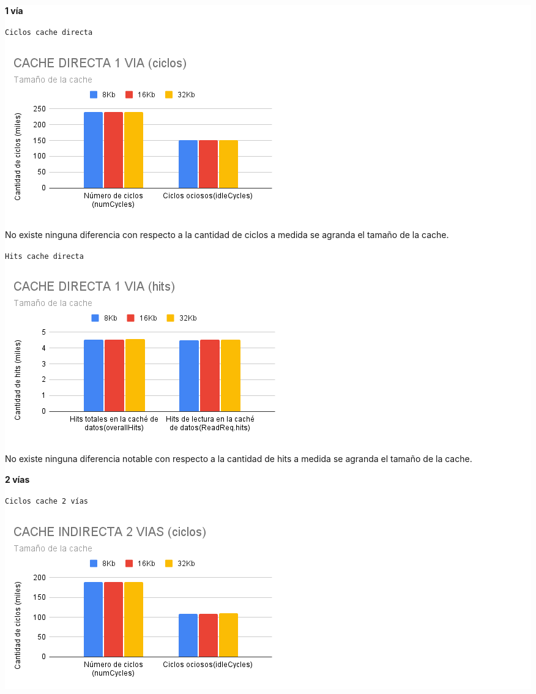 **1 vía**

`Ciclos cache directa`

![Grafico ciclos cache 1 vía](<./graficos/CACHE DIRECTA 1 VIA (ciclos).png>)

No existe ninguna diferencia con respecto a la cantidad de ciclos a medida se agranda el tamaño de la cache.

`Hits cache directa`

![Grafico hits cache 1 vía](<./graficos/CACHE DIRECTA 1 VIA (hits).png>)

No existe ninguna diferencia notable con respecto a la cantidad de hits a medida se agranda el tamaño de la cache.

**2 vías**

`Ciclos cache 2 vías`

![Grafico ciclos cache 2 vías](<./graficos/CACHE INDIRECTA 2 VIAS (ciclos).png>)
